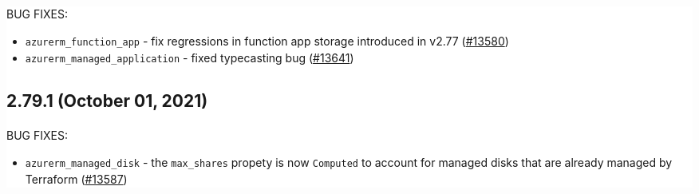 BUG FIXES:

* `azurerm_function_app` - fix regressions in function app storage introduced in v2.77 ([#13580](https://github.com/hashicorp/terraform-provider-azurerm/issues/13580))
* `azurerm_managed_application` - fixed typecasting bug ([#13641](https://github.com/hashicorp/terraform-provider-azurerm/issues/13641))

## 2.79.1 (October 01, 2021)

BUG FIXES:

* `azurerm_managed_disk` - the `max_shares` propety is now `Computed` to account for managed disks that are already managed by Terraform ([#13587](https://github.com/hashicorp/terraform-provider-azurerm/issues/13587))

